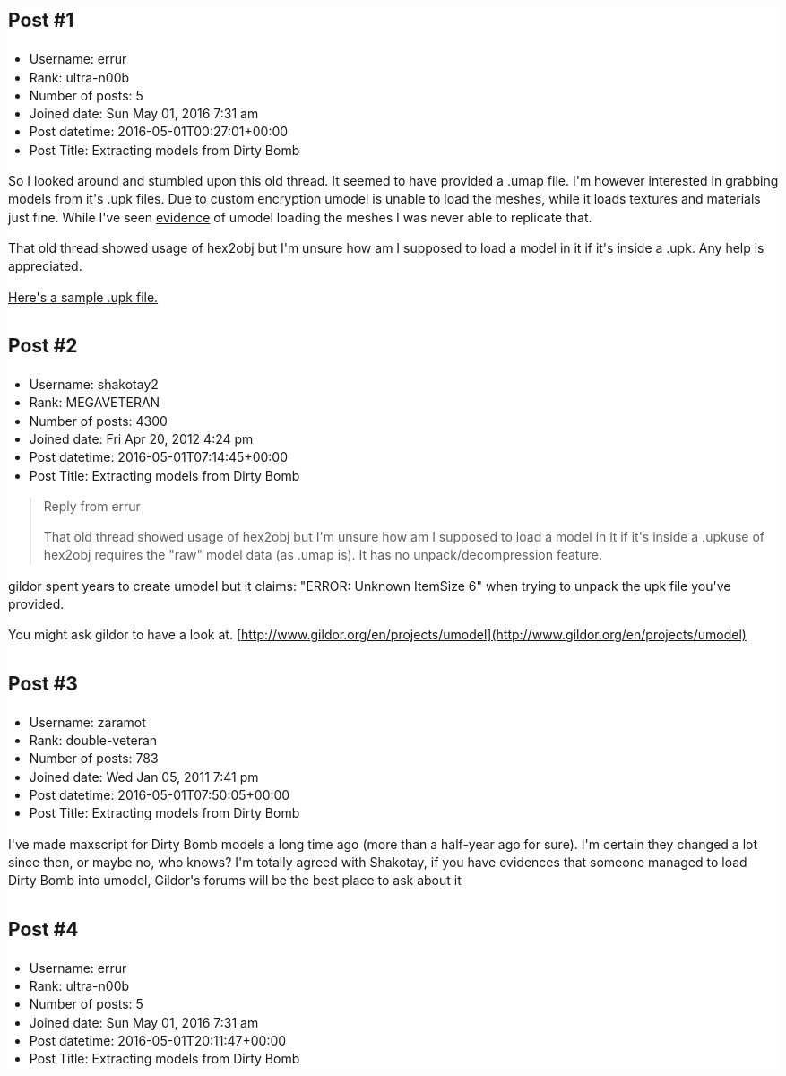 ## Post #1
- Username: errur
- Rank: ultra-n00b
- Number of posts: 5
- Joined date: Sun May 01, 2016 7:31 am
- Post datetime: 2016-05-01T00:27:01+00:00
- Post Title: Extracting models from Dirty Bomb

So I looked around and stumbled upon [this old thread](http://forum.xentax.com/viewtopic.php?f=16&t=12903). It seemed to have provided a .umap file. I'm however interested in grabbing models from it's .upk files. 
Due to custom encryption umodel is unable to load the meshes, while it loads textures and materials just fine. 
While I've seen [evidence](http://imgur.com/VRh1LnR) of umodel loading the meshes I was never able to replicate that.

That old thread showed usage of hex2obj but I'm unsure how am I supposed to load a model in it if it's inside a .upk. Any help is appreciated.

[Here's a sample .upk file.](http://puu.sh/oBNKm/938207bc8c.upk)
## Post #2
- Username: shakotay2
- Rank: MEGAVETERAN
- Number of posts: 4300
- Joined date: Fri Apr 20, 2012 4:24 pm
- Post datetime: 2016-05-01T07:14:45+00:00
- Post Title: Extracting models from Dirty Bomb

> Reply from errur
>
> That old thread showed usage of hex2obj but I'm unsure how am I supposed to load a model in it if it's inside a .upkuse of hex2obj requires the "raw" model data (as .umap is). It has no unpack/decompression feature.

gildor spent years to create umodel but it claims: "ERROR: Unknown ItemSize 6"
when trying to unpack the upk file you've provided.

You might ask gildor to have a look at.
[http://www.gildor.org/en/projects/umodel](http://www.gildor.org/en/projects/umodel)
## Post #3
- Username: zaramot
- Rank: double-veteran
- Number of posts: 783
- Joined date: Wed Jan 05, 2011 7:41 pm
- Post datetime: 2016-05-01T07:50:05+00:00
- Post Title: Extracting models from Dirty Bomb

I've made maxscript for Dirty Bomb models a long time ago (more than a half-year ago for sure). I'm certain they changed a lot since then, or maybe no, who knows? I'm totally agreed with Shakotay, if you have evidences that someone managed to load Dirty Bomb into umodel, Gildor's forums will be the best place to ask about it
## Post #4
- Username: errur
- Rank: ultra-n00b
- Number of posts: 5
- Joined date: Sun May 01, 2016 7:31 am
- Post datetime: 2016-05-01T20:11:47+00:00
- Post Title: Extracting models from Dirty Bomb
